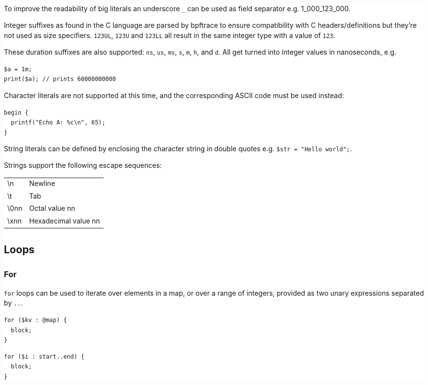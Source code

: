 To improve the readability of big literals an underscore `_` can be used as field separator e.g. 1_000_123_000.

Integer suffixes as found in the C language are parsed by bpftrace to ensure compatibility with C headers/definitions but they’re not used as size specifiers.
`123UL`, `123U` and `123LL` all result in the same integer type with a value of `123`.

These duration suffixes are also supported: `ns`, `us`, `ms`, `s`, `m`, `h`, and `d`. All get turned into integer values in nanoseconds, e.g.
```
$a = 1m;
print($a); // prints 60000000000
```

Character literals are not supported at this time, and the corresponding ASCII code must be used instead:

```
begin {
  printf("Echo A: %c\n", 65);
}
```

String literals can be defined by enclosing the character string in double quotes e.g. `$str = "Hello world";`.

Strings support the following escape sequences:

|     |     |
| --- | --- |
| \n | Newline |
| \t | Tab |
| \0nn | Octal value nn |
| \xnn | Hexadecimal value nn |

## Loops

### For

`for` loops can be used to iterate over elements in a map, or over a range of integers, provided as two unary expressions separated by `..`.

```
for ($kv : @map) {
  block;
}
```

```
for ($i : start..end) {
  block;
}
```
